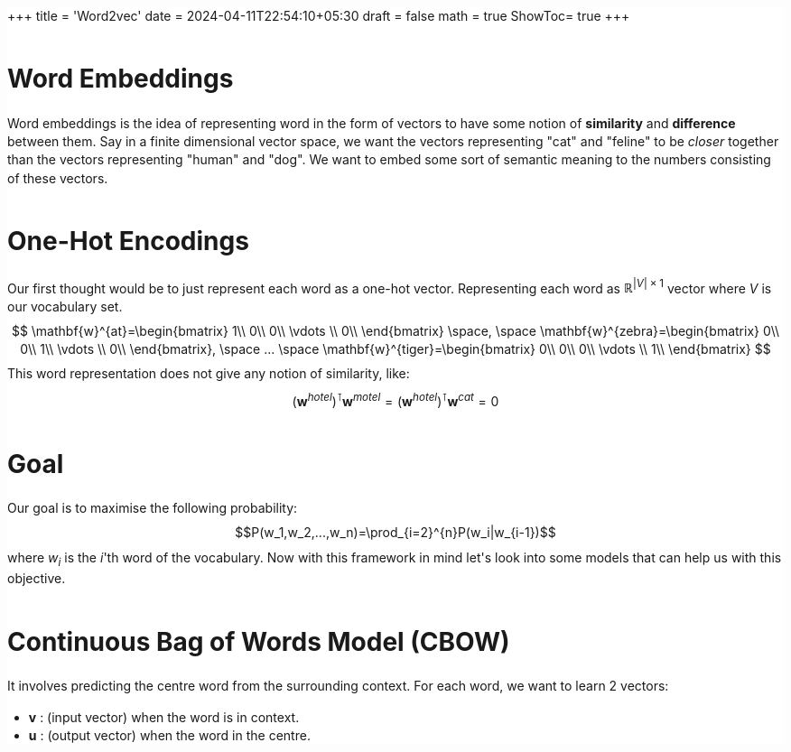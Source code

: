 +++
title = 'Word2vec'
date = 2024-04-11T22:54:10+05:30
draft = false
math = true
ShowToc= true
+++
# Word Embeddings
Word embeddings is the idea of representing word in the form of vectors to have some notion of **similarity** and **difference** between them. Say in a finite dimensional vector space, we want the vectors representing "cat" and "feline" to be *closer* together than the vectors representing "human" and "dog". We want to embed some sort of semantic meaning to the numbers consisting of these vectors. 
# One-Hot Encodings
Our first thought would be to just represent each word as a one-hot vector. Representing each word as $\mathbb{R}^{|V| \times 1}$ vector where $V$ is our vocabulary set.
$$
\mathbf{w}^{at}=\begin{bmatrix} 
1\\
0\\
0\\
\vdots \\
0\\
\end{bmatrix}
\space,
\space
\mathbf{w}^{zebra}=\begin{bmatrix} 
0\\
0\\
1\\
\vdots \\
0\\
\end{bmatrix},
\space
...
\space
\mathbf{w}^{tiger}=\begin{bmatrix} 
0\\
0\\
0\\
\vdots \\
1\\
\end{bmatrix}
$$
This word representation does not give any notion of similarity, like:
$$(\mathbf{w}^{hotel})^\intercal \mathbf{w}^{motel}=(\mathbf{w}^{hotel})^\intercal \mathbf{w}^{cat}=0$$
# Goal
Our goal is to maximise the following probability:
$$P(w_1,w_2,...,w_n)=\prod_{i=2}^{n}P(w_i|w_{i-1})$$
where $w_i$ is the $i$'th word of the vocabulary. Now with this framework in mind let's look into some models that can help us with this objective.
# Continuous Bag of Words Model (CBOW)
It involves predicting the centre word from the surrounding context. For each word, we want to learn 2 vectors:
- $\mathbf{v}$ : (input vector) when the word is in context.
- $\mathbf{u}$ : (output vector) when the word in the centre.